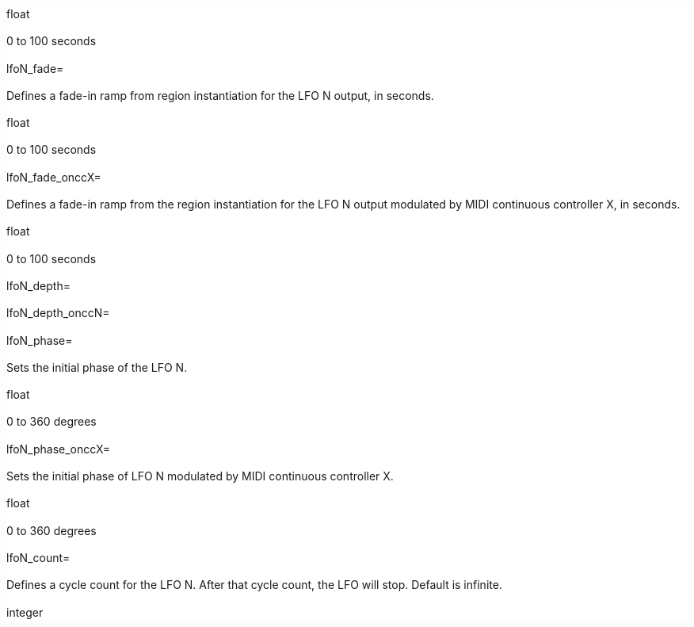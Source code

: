 
float
	

0 to 100 seconds

lfoN_fade=
	

Defines a fade-in ramp from region instantiation for the LFO N output, in seconds.
	

float
	

0 to 100 seconds

lfoN_fade_onccX=
	

Defines a fade-in ramp from the region instantiation for the LFO N output modulated by MIDI continuous controller X, in seconds.
	

float
	

0 to 100 seconds

lfoN_depth=
	

	

	

lfoN_depth_onccN=
	

	

	

lfoN_phase=
	

Sets the initial phase of the LFO N.
	

float
	

0 to 360 degrees

lfoN_phase_onccX=
	

Sets the initial phase of LFO N modulated by MIDI continuous controller X.
	

float
	

0 to 360 degrees

lfoN_count=
	

Defines a cycle count for the LFO N. After that cycle count, the LFO will stop. Default is infinite.
	

integer
	